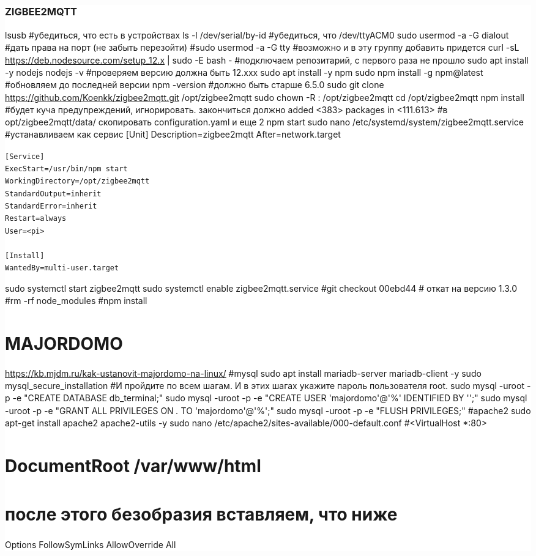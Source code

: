 ### ZIGBEE2MQTT
lsusb #убедиться, что есть в устройствах
ls -l /dev/serial/by-id #убедиться, что /dev/ttyACM0 
sudo usermod -a -G dialout <user> #дать права на порт (не забыть перезойти)
#sudo usermod -a -G tty <user> #возможно и в эту группу добавить придется
curl -sL https://deb.nodesource.com/setup_12.x | sudo -E bash - #подключаем	репозитарий, с первого раза не прошло
sudo apt install -y nodejs
nodejs -v #проверяем версию должна быть 12.xxx
sudo apt install -y npm
sudo npm install -g npm@latest #обновляем до последней версии
npm -version #должно быть старше 6.5.0
sudo git clone https://github.com/Koenkk/zigbee2mqtt.git /opt/zigbee2mqtt
sudo chown -R <user>:<user> /opt/zigbee2mqtt
cd /opt/zigbee2mqtt
npm install #будет куча предупреждений, игнорировать. закончиться должно added <383> packages in <111.613>
#в opt/zigbee2mqtt/data/ скопировать configuration.yaml и еще 2
npm start
sudo nano /etc/systemd/system/zigbee2mqtt.service #устанавливаем как сервис
	[Unit]
	Description=zigbee2mqtt
	After=network.target

	[Service]
	ExecStart=/usr/bin/npm start
	WorkingDirectory=/opt/zigbee2mqtt
	StandardOutput=inherit
	StandardError=inherit
	Restart=always
	User=<pi>

	[Install]
	WantedBy=multi-user.target
sudo systemctl start zigbee2mqtt
sudo systemctl enable zigbee2mqtt.service
#git checkout 00ebd44 # откат на версию 1.3.0
#rm -rf node_modules
#npm install

# MAJORDOMO
https://kb.mjdm.ru/kak-ustanovit-majordomo-na-linux/
#mysql 
sudo apt install mariadb-server mariadb-client -y
sudo mysql_secure_installation #И пройдите по всем шагам. И в этих шагах укажите пароль пользователя root.
sudo mysql -uroot -p -e "CREATE DATABASE db_terminal;"
sudo mysql -uroot -p -e "CREATE USER 'majordomo'@'%' IDENTIFIED BY '<passw>';"
sudo mysql -uroot -p -e "GRANT ALL PRIVILEGES ON *.* TO 'majordomo'@'%';"
sudo mysql -uroot -p -e "FLUSH PRIVILEGES;"
#apache2
sudo apt-get install apache2 apache2-utils -y
sudo nano /etc/apache2/sites-available/000-default.conf
  #<VirtualHost *:80>
  #  DocumentRoot /var/www/html
  # после этого безобразия вставляем, что ниже 
  <Directory />
    Options FollowSymLinks
    AllowOverride All